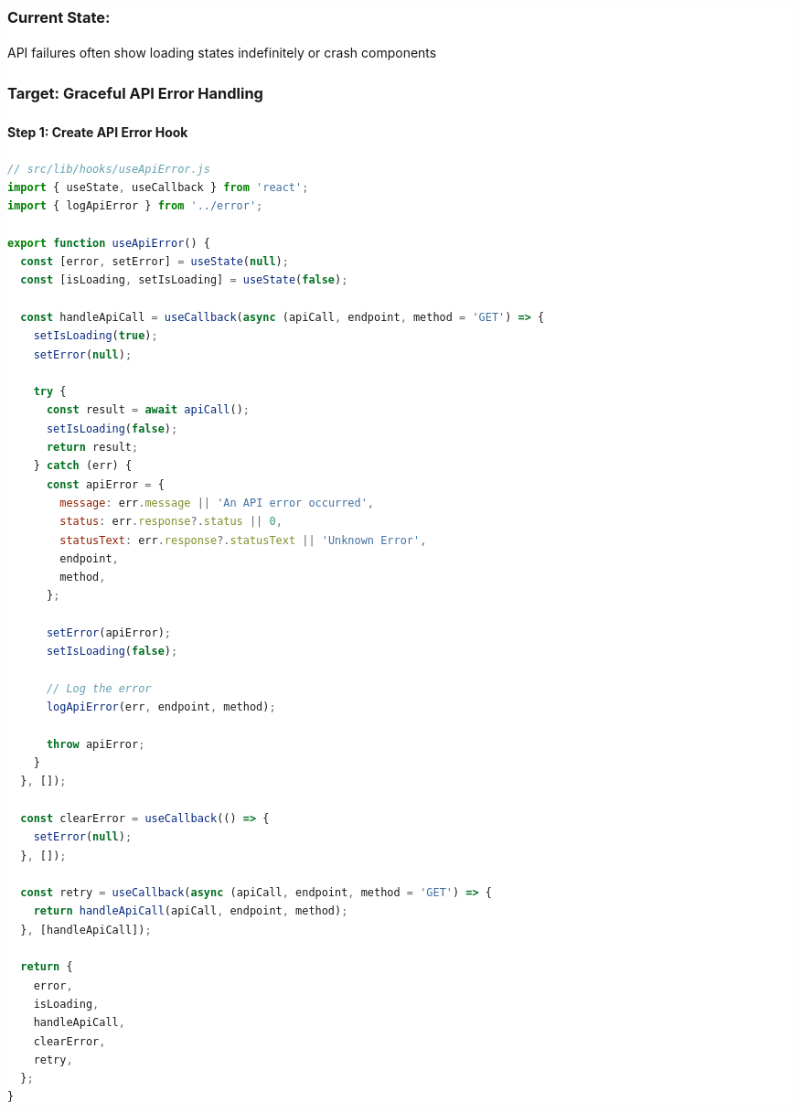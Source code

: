 ### Current State:
API failures often show loading states indefinitely or crash components

### Target: Graceful API Error Handling

#### Step 1: Create API Error Hook
```javascript
// src/lib/hooks/useApiError.js
import { useState, useCallback } from 'react';
import { logApiError } from '../error';

export function useApiError() {
  const [error, setError] = useState(null);
  const [isLoading, setIsLoading] = useState(false);

  const handleApiCall = useCallback(async (apiCall, endpoint, method = 'GET') => {
    setIsLoading(true);
    setError(null);

    try {
      const result = await apiCall();
      setIsLoading(false);
      return result;
    } catch (err) {
      const apiError = {
        message: err.message || 'An API error occurred',
        status: err.response?.status || 0,
        statusText: err.response?.statusText || 'Unknown Error',
        endpoint,
        method,
      };

      setError(apiError);
      setIsLoading(false);
      
      // Log the error
      logApiError(err, endpoint, method);
      
      throw apiError;
    }
  }, []);

  const clearError = useCallback(() => {
    setError(null);
  }, []);

  const retry = useCallback(async (apiCall, endpoint, method = 'GET') => {
    return handleApiCall(apiCall, endpoint, method);
  }, [handleApiCall]);

  return {
    error,
    isLoading,
    handleApiCall,
    clearError,
    retry,
  };
}
```
